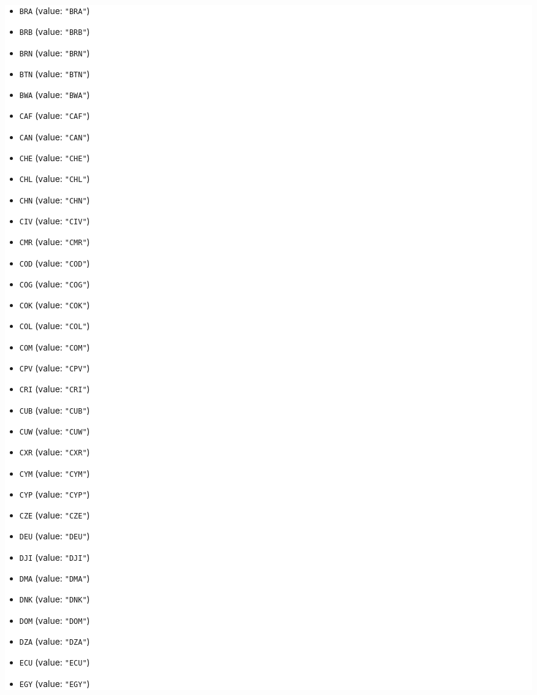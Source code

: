 * `BRA` (value: `"BRA"`)

* `BRB` (value: `"BRB"`)

* `BRN` (value: `"BRN"`)

* `BTN` (value: `"BTN"`)

* `BWA` (value: `"BWA"`)

* `CAF` (value: `"CAF"`)

* `CAN` (value: `"CAN"`)

* `CHE` (value: `"CHE"`)

* `CHL` (value: `"CHL"`)

* `CHN` (value: `"CHN"`)

* `CIV` (value: `"CIV"`)

* `CMR` (value: `"CMR"`)

* `COD` (value: `"COD"`)

* `COG` (value: `"COG"`)

* `COK` (value: `"COK"`)

* `COL` (value: `"COL"`)

* `COM` (value: `"COM"`)

* `CPV` (value: `"CPV"`)

* `CRI` (value: `"CRI"`)

* `CUB` (value: `"CUB"`)

* `CUW` (value: `"CUW"`)

* `CXR` (value: `"CXR"`)

* `CYM` (value: `"CYM"`)

* `CYP` (value: `"CYP"`)

* `CZE` (value: `"CZE"`)

* `DEU` (value: `"DEU"`)

* `DJI` (value: `"DJI"`)

* `DMA` (value: `"DMA"`)

* `DNK` (value: `"DNK"`)

* `DOM` (value: `"DOM"`)

* `DZA` (value: `"DZA"`)

* `ECU` (value: `"ECU"`)

* `EGY` (value: `"EGY"`)
